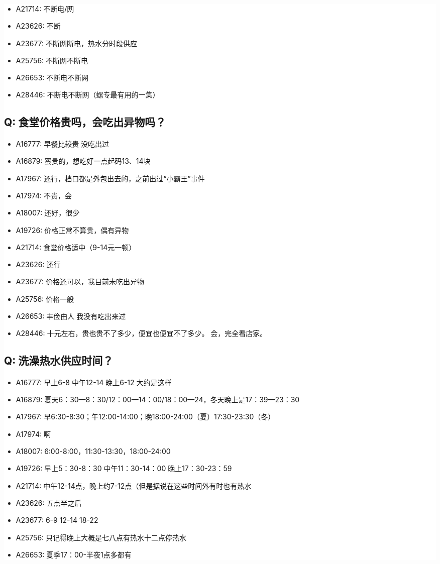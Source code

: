 - A21714: 不断电/网

- A23626: 不断

- A23677: 不断网断电，热水分时段供应

- A25756: 不断网不断电

- A26653: 不断电不断网

- A28446: 不断电不断网（螺专最有用的一集）

## Q: 食堂价格贵吗，会吃出异物吗？

- A16777: 早餐比较贵 没吃出过

- A16879: 蛮贵的，想吃好一点起码13、14块

- A17967: 还行，档口都是外包出去的，之前出过“小霸王”事件

- A17974: 不贵，会

- A18007: 还好，很少

- A19726: 价格正常不算贵，偶有异物

- A21714: 食堂价格适中（9-14元一顿）

- A23626: 还行

- A23677: 价格还可以，我目前未吃出异物

- A25756: 价格一般

- A26653: 丰俭由人 我没有吃出来过

- A28446: 十元左右，贵也贵不了多少，便宜也便宜不了多少。
会，完全看店家。

## Q: 洗澡热水供应时间？

- A16777: 早上6-8 中午12-14 晚上6-12 大约是这样

- A16879: 夏天6：30—8：30/12：00—14：00/18：00—24，冬天晚上是17：39—23：30

- A17967: 早6:30-8:30；午12:00-14:00；晚18:00-24:00（夏）17:30-23:30（冬）

- A17974: 啊

- A18007: 6:00-8:00，11:30-13:30，18:00-24:00

- A19726: 早上5：30-8：30 中午11：30-14：00 晚上17：30-23：59

- A21714: 中午12-14点，晚上约7-12点（但是据说在这些时间外有时也有热水

- A23626: 五点半之后

- A23677: 6-9 12-14 18-22

- A25756: 只记得晚上大概是七八点有热水十二点停热水

- A26653: 夏季17：00-半夜1点多都有
